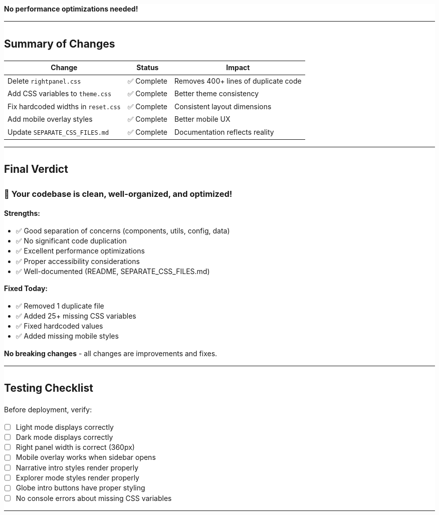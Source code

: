 **No performance optimizations needed!**

---

## Summary of Changes

| Change | Status | Impact |
|--------|--------|--------|
| Delete `rightpanel.css` | ✅ Complete | Removes 400+ lines of duplicate code |
| Add CSS variables to `theme.css` | ✅ Complete | Better theme consistency |
| Fix hardcoded widths in `reset.css` | ✅ Complete | Consistent layout dimensions |
| Add mobile overlay styles | ✅ Complete | Better mobile UX |
| Update `SEPARATE_CSS_FILES.md` | ✅ Complete | Documentation reflects reality |

---

## Final Verdict

### 🎉 **Your codebase is clean, well-organized, and optimized!**

**Strengths:**
- ✅ Good separation of concerns (components, utils, config, data)
- ✅ No significant code duplication
- ✅ Excellent performance optimizations
- ✅ Proper accessibility considerations
- ✅ Well-documented (README, SEPARATE_CSS_FILES.md)

**Fixed Today:**
- ✅ Removed 1 duplicate file
- ✅ Added 25+ missing CSS variables
- ✅ Fixed hardcoded values
- ✅ Added missing mobile styles

**No breaking changes** - all changes are improvements and fixes.

---

## Testing Checklist

Before deployment, verify:
- [ ] Light mode displays correctly
- [ ] Dark mode displays correctly
- [ ] Right panel width is correct (360px)
- [ ] Mobile overlay works when sidebar opens
- [ ] Narrative intro styles render properly
- [ ] Explorer mode styles render properly
- [ ] Globe intro buttons have proper styling
- [ ] No console errors about missing CSS variables

---
